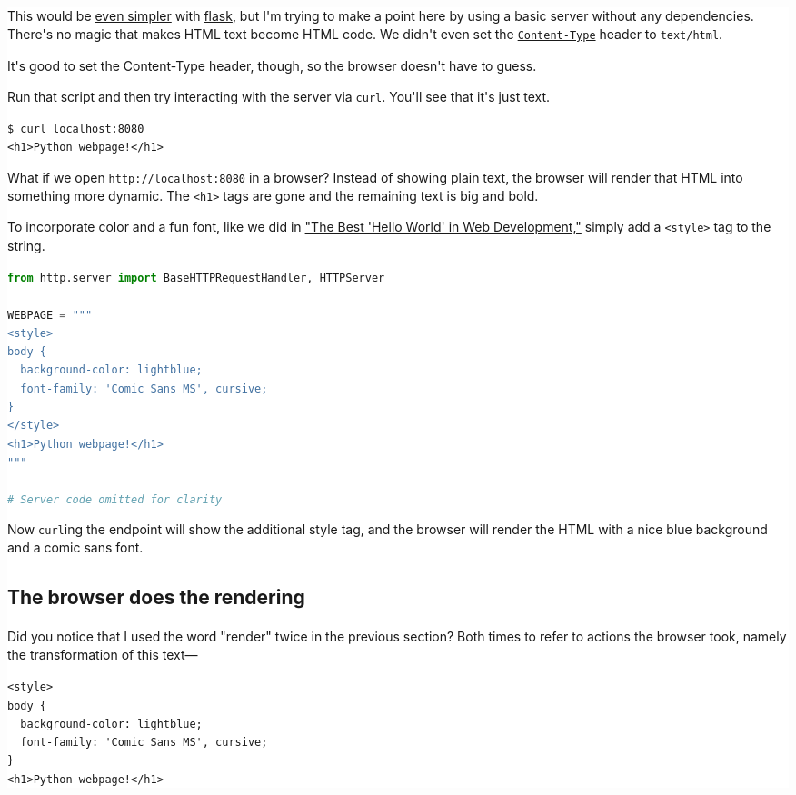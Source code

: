 This would be [even simpler](https://flask.palletsprojects.com/en/stable/quickstart/#a-minimal-application) with [flask](https://flask.palletsprojects.com), but I'm trying to make a point here by using a basic server without any dependencies.
There's no magic that makes HTML text become HTML code.
We didn't even set the [`Content-Type`](https://developer.mozilla.org/en-US/docs/Web/HTTP/Reference/Headers/Content-Type) header to `text/html`.

<aside>It's good to set the Content-Type header, though, so the browser doesn't have to guess.</aside>

Run that script and then try interacting with the server via `curl`.
You'll see that it's just text.

```
$ curl localhost:8080
<h1>Python webpage!</h1>
```

What if we open `http://localhost:8080` in a browser?
Instead of showing plain text, the browser will render that HTML into something more dynamic.
The `<h1>` tags are gone and the remaining text is big and bold.

<iframe srcdoc="<h1>Python webpage!</h1>"></iframe>


To incorporate color and a fun font, like we did in ["The Best 'Hello World' in Web Development,"](@/blog/best-hello-world-web-development/index.md) simply add a `<style>` tag to the string.

```python
from http.server import BaseHTTPRequestHandler, HTTPServer

WEBPAGE = """
<style>
body {
  background-color: lightblue;
  font-family: 'Comic Sans MS', cursive;
}
</style>
<h1>Python webpage!</h1>
"""

# Server code omitted for clarity

```

Now `curl`ing the endpoint will show the additional style tag, and the browser will render the HTML with a nice blue background and a comic sans font.

<iframe srcdoc="<style>body { background-color: lightblue; font-family: 'Comic Sans MS', cursive; }</style><h1>Python webpage!</h1>"></iframe>

## The browser does the rendering

Did you notice that I used the word "render" twice in the previous section?
Both times to refer to actions the browser took, namely the transformation of this text—

```
<style>
body {
  background-color: lightblue;
  font-family: 'Comic Sans MS', cursive;
}
<h1>Python webpage!</h1>
```

